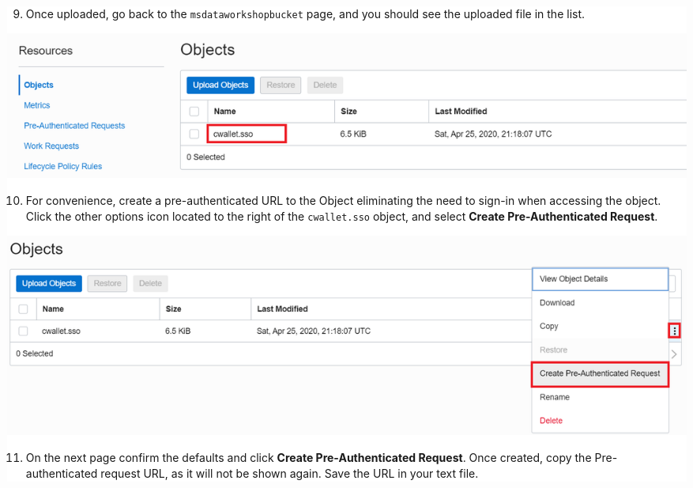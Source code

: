 9. Once uploaded, go back to the `msdataworkshopbucket` page, and you should see the uploaded file in the list.

  ![](images/e7d97fd1eeae32cf65f68072fbb497b3.png " ")

10.  For convenience, create a pre-authenticated URL to the Object eliminating
    the need to sign-in when accessing the object. Click the other options icon
    located to the right of the `cwallet.sso` object, and select **Create
    Pre-Authenticated Request**.

  ![](images/ed954be119a3586da81bc9ee928da70c.png " ")

11. On the next page confirm the defaults and click **Create Pre-Authenticated Request**. Once created, copy the Pre-authenticated request URL, as it will not be shown again. Save the URL in your text file.
